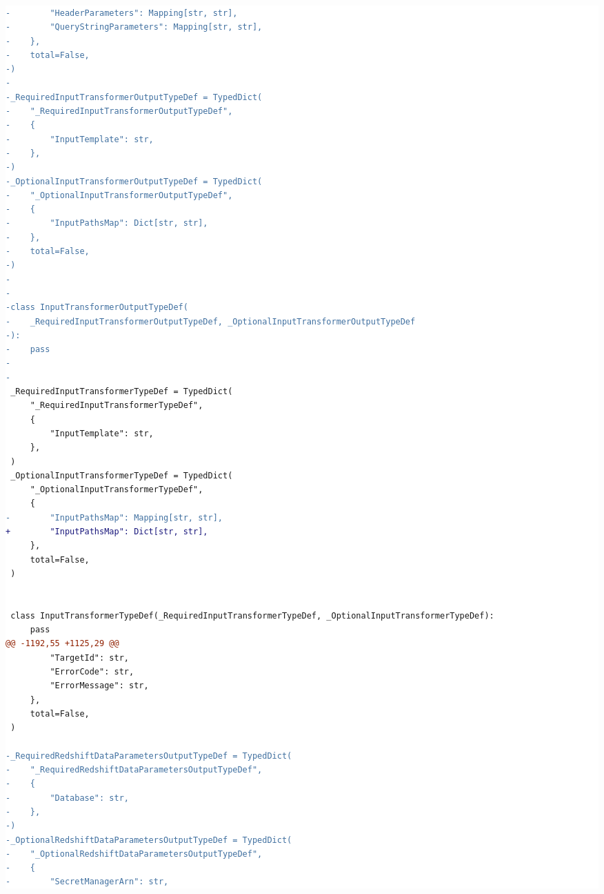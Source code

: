 ```diff
-        "HeaderParameters": Mapping[str, str],
-        "QueryStringParameters": Mapping[str, str],
-    },
-    total=False,
-)
-
-_RequiredInputTransformerOutputTypeDef = TypedDict(
-    "_RequiredInputTransformerOutputTypeDef",
-    {
-        "InputTemplate": str,
-    },
-)
-_OptionalInputTransformerOutputTypeDef = TypedDict(
-    "_OptionalInputTransformerOutputTypeDef",
-    {
-        "InputPathsMap": Dict[str, str],
-    },
-    total=False,
-)
-
-
-class InputTransformerOutputTypeDef(
-    _RequiredInputTransformerOutputTypeDef, _OptionalInputTransformerOutputTypeDef
-):
-    pass
-
-
 _RequiredInputTransformerTypeDef = TypedDict(
     "_RequiredInputTransformerTypeDef",
     {
         "InputTemplate": str,
     },
 )
 _OptionalInputTransformerTypeDef = TypedDict(
     "_OptionalInputTransformerTypeDef",
     {
-        "InputPathsMap": Mapping[str, str],
+        "InputPathsMap": Dict[str, str],
     },
     total=False,
 )
 
 
 class InputTransformerTypeDef(_RequiredInputTransformerTypeDef, _OptionalInputTransformerTypeDef):
     pass
@@ -1192,55 +1125,29 @@
         "TargetId": str,
         "ErrorCode": str,
         "ErrorMessage": str,
     },
     total=False,
 )
 
-_RequiredRedshiftDataParametersOutputTypeDef = TypedDict(
-    "_RequiredRedshiftDataParametersOutputTypeDef",
-    {
-        "Database": str,
-    },
-)
-_OptionalRedshiftDataParametersOutputTypeDef = TypedDict(
-    "_OptionalRedshiftDataParametersOutputTypeDef",
-    {
-        "SecretManagerArn": str,
```